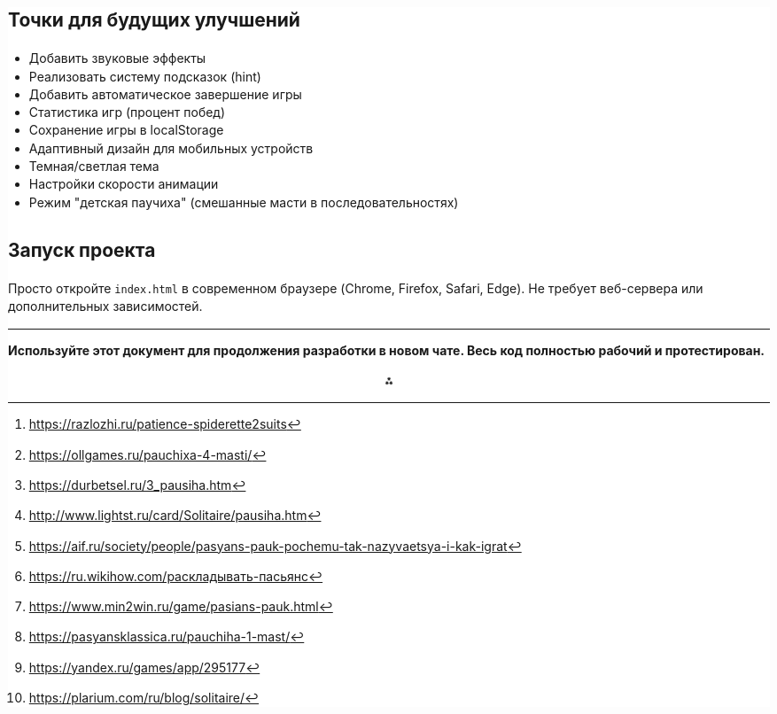 ## Точки для будущих улучшений

- Добавить звуковые эффекты
- Реализовать систему подсказок (hint)
- Добавить автоматическое завершение игры
- Статистика игр (процент побед)
- Сохранение игры в localStorage
- Адаптивный дизайн для мобильных устройств
- Темная/светлая тема
- Настройки скорости анимации
- Режим "детская паучиха" (смешанные масти в последовательностях)


## Запуск проекта

Просто откройте `index.html` в современном браузере (Chrome, Firefox, Safari, Edge). Не требует веб-сервера или дополнительных зависимостей.

***

**Используйте этот документ для продолжения разработки в новом чате. Весь код полностью рабочий и протестирован.**
<span style="display:none">[^1][^10][^2][^3][^4][^5][^6][^7][^8][^9]</span>

<div align="center">⁂</div>

[^1]: https://razlozhi.ru/patience-spiderette2suits

[^2]: https://durbetsel.ru/3_pausiha.htm

[^3]: http://www.lightst.ru/card/Solitaire/pausiha.htm

[^4]: https://aif.ru/society/people/pasyans-pauk-pochemu-tak-nazyvaetsya-i-kak-igrat

[^5]: https://ru.wikihow.com/раскладывать-пасьянс

[^6]: https://www.min2win.ru/game/pasians-pauk.html

[^7]: https://pasyansklassica.ru/pauchiha-1-mast/

[^8]: https://yandex.ru/games/app/295177

[^9]: https://plarium.com/ru/blog/solitaire/

[^10]: https://ollgames.ru/pauchixa-4-masti/

